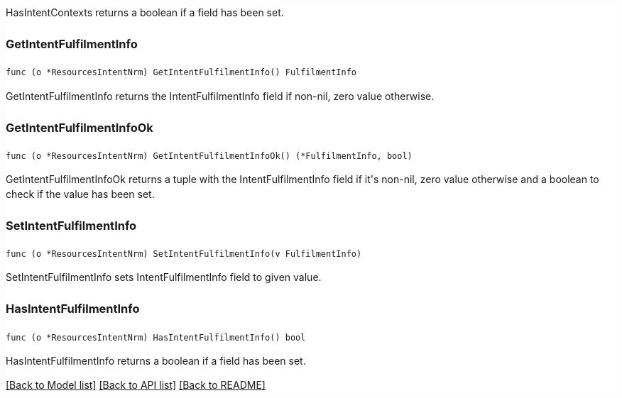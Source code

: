 HasIntentContexts returns a boolean if a field has been set.

### GetIntentFulfilmentInfo

`func (o *ResourcesIntentNrm) GetIntentFulfilmentInfo() FulfilmentInfo`

GetIntentFulfilmentInfo returns the IntentFulfilmentInfo field if non-nil, zero value otherwise.

### GetIntentFulfilmentInfoOk

`func (o *ResourcesIntentNrm) GetIntentFulfilmentInfoOk() (*FulfilmentInfo, bool)`

GetIntentFulfilmentInfoOk returns a tuple with the IntentFulfilmentInfo field if it's non-nil, zero value otherwise
and a boolean to check if the value has been set.

### SetIntentFulfilmentInfo

`func (o *ResourcesIntentNrm) SetIntentFulfilmentInfo(v FulfilmentInfo)`

SetIntentFulfilmentInfo sets IntentFulfilmentInfo field to given value.

### HasIntentFulfilmentInfo

`func (o *ResourcesIntentNrm) HasIntentFulfilmentInfo() bool`

HasIntentFulfilmentInfo returns a boolean if a field has been set.


[[Back to Model list]](../README.md#documentation-for-models) [[Back to API list]](../README.md#documentation-for-api-endpoints) [[Back to README]](../README.md)


